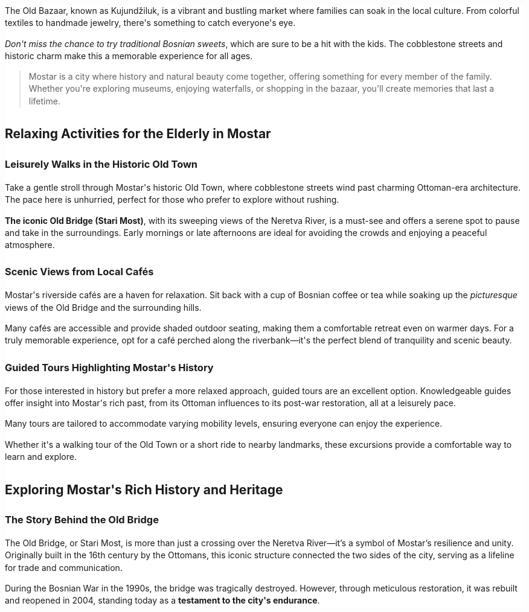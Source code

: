 The Old Bazaar, known as Kujundžiluk, is a vibrant and bustling market where families can soak in the local culture. From colorful textiles to handmade jewelry, there's something to catch everyone's eye. 

_Don't miss the chance to try traditional Bosnian sweets_, which are sure to be a hit with the kids. The cobblestone streets and historic charm make this a memorable experience for all ages.

> Mostar is a city where history and natural beauty come together, offering something for every member of the family. Whether you're exploring museums, enjoying waterfalls, or shopping in the bazaar, you'll create memories that last a lifetime.

## Relaxing Activities for the Elderly in Mostar

### Leisurely Walks in the Historic Old Town

Take a gentle stroll through Mostar's historic Old Town, where cobblestone streets wind past charming Ottoman-era architecture. The pace here is unhurried, perfect for those who prefer to explore without rushing. 

**The iconic Old Bridge (Stari Most)**, with its sweeping views of the Neretva River, is a must-see and offers a serene spot to pause and take in the surroundings. Early mornings or late afternoons are ideal for avoiding the crowds and enjoying a peaceful atmosphere.

### Scenic Views from Local Cafés

Mostar's riverside cafés are a haven for relaxation. Sit back with a cup of Bosnian coffee or tea while soaking up the _picturesque_ views of the Old Bridge and the surrounding hills. 

Many cafés are accessible and provide shaded outdoor seating, making them a comfortable retreat even on warmer days. For a truly memorable experience, opt for a café perched along the riverbank—it's the perfect blend of tranquility and scenic beauty.

### Guided Tours Highlighting Mostar's History

For those interested in history but prefer a more relaxed approach, guided tours are an excellent option. Knowledgeable guides offer insight into Mostar's rich past, from its Ottoman influences to its post-war restoration, all at a leisurely pace. 

Many tours are tailored to accommodate varying mobility levels, ensuring everyone can enjoy the experience. 

Whether it's a walking tour of the Old Town or a short ride to nearby landmarks, these excursions provide a comfortable way to learn and explore.

## Exploring Mostar's Rich History and Heritage

### The Story Behind the Old Bridge

The Old Bridge, or Stari Most, is more than just a crossing over the Neretva River—it’s a symbol of Mostar’s resilience and unity. Originally built in the 16th century by the Ottomans, this iconic structure connected the two sides of the city, serving as a lifeline for trade and communication. 

During the Bosnian War in the 1990s, the bridge was tragically destroyed. However, through meticulous restoration, it was rebuilt and reopened in 2004, standing today as a **testament to the city's endurance**. 
